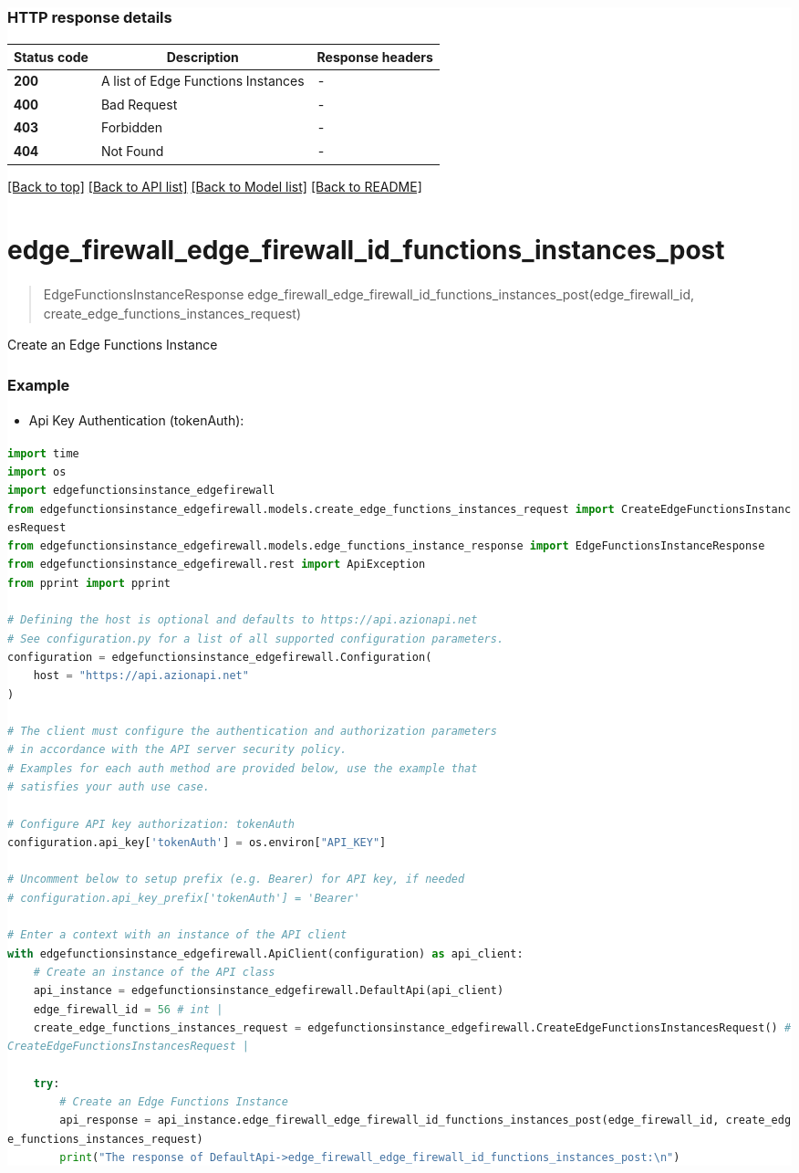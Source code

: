 ### HTTP response details
| Status code | Description | Response headers |
|-------------|-------------|------------------|
**200** | A list of Edge Functions Instances |  -  |
**400** | Bad Request |  -  |
**403** | Forbidden |  -  |
**404** | Not Found |  -  |

[[Back to top]](#) [[Back to API list]](../README.md#documentation-for-api-endpoints) [[Back to Model list]](../README.md#documentation-for-models) [[Back to README]](../README.md)

# **edge_firewall_edge_firewall_id_functions_instances_post**
> EdgeFunctionsInstanceResponse edge_firewall_edge_firewall_id_functions_instances_post(edge_firewall_id, create_edge_functions_instances_request)

Create an Edge Functions Instance

### Example

* Api Key Authentication (tokenAuth):
```python
import time
import os
import edgefunctionsinstance_edgefirewall
from edgefunctionsinstance_edgefirewall.models.create_edge_functions_instances_request import CreateEdgeFunctionsInstancesRequest
from edgefunctionsinstance_edgefirewall.models.edge_functions_instance_response import EdgeFunctionsInstanceResponse
from edgefunctionsinstance_edgefirewall.rest import ApiException
from pprint import pprint

# Defining the host is optional and defaults to https://api.azionapi.net
# See configuration.py for a list of all supported configuration parameters.
configuration = edgefunctionsinstance_edgefirewall.Configuration(
    host = "https://api.azionapi.net"
)

# The client must configure the authentication and authorization parameters
# in accordance with the API server security policy.
# Examples for each auth method are provided below, use the example that
# satisfies your auth use case.

# Configure API key authorization: tokenAuth
configuration.api_key['tokenAuth'] = os.environ["API_KEY"]

# Uncomment below to setup prefix (e.g. Bearer) for API key, if needed
# configuration.api_key_prefix['tokenAuth'] = 'Bearer'

# Enter a context with an instance of the API client
with edgefunctionsinstance_edgefirewall.ApiClient(configuration) as api_client:
    # Create an instance of the API class
    api_instance = edgefunctionsinstance_edgefirewall.DefaultApi(api_client)
    edge_firewall_id = 56 # int | 
    create_edge_functions_instances_request = edgefunctionsinstance_edgefirewall.CreateEdgeFunctionsInstancesRequest() # CreateEdgeFunctionsInstancesRequest | 

    try:
        # Create an Edge Functions Instance
        api_response = api_instance.edge_firewall_edge_firewall_id_functions_instances_post(edge_firewall_id, create_edge_functions_instances_request)
        print("The response of DefaultApi->edge_firewall_edge_firewall_id_functions_instances_post:\n")
```